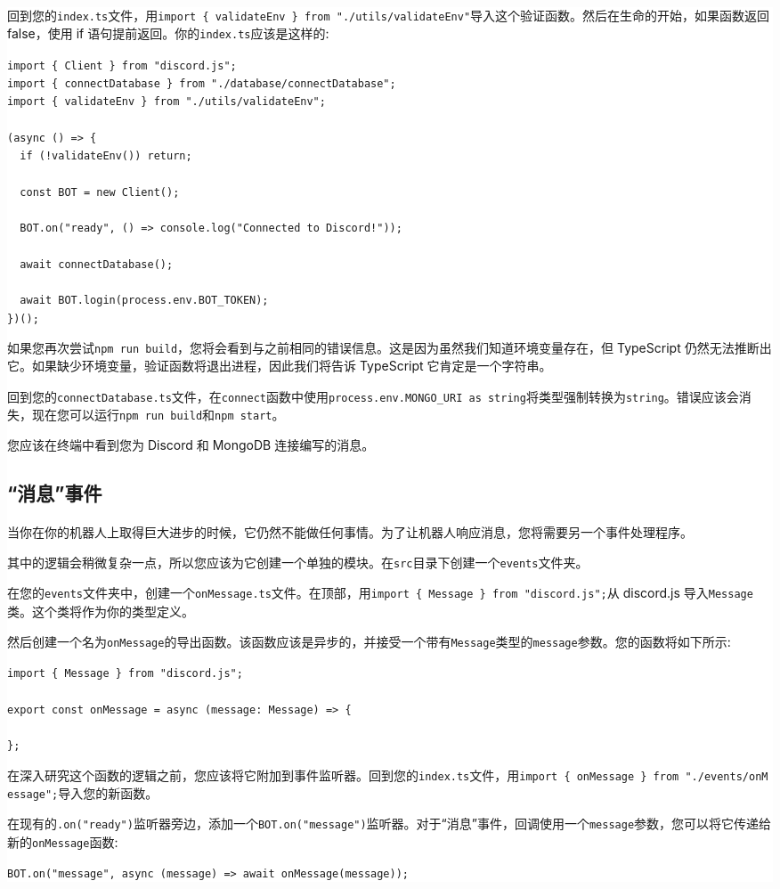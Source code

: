 
回到您的`index.ts`文件，用`import { validateEnv } from "./utils/validateEnv"`导入这个验证函数。然后在生命的开始，如果函数返回 false，使用 if 语句提前返回。你的`index.ts`应该是这样的:

```
import { Client } from "discord.js";
import { connectDatabase } from "./database/connectDatabase";
import { validateEnv } from "./utils/validateEnv";

(async () => {
  if (!validateEnv()) return;

  const BOT = new Client();

  BOT.on("ready", () => console.log("Connected to Discord!"));

  await connectDatabase();

  await BOT.login(process.env.BOT_TOKEN);
})(); 
```

如果您再次尝试`npm run build`，您将会看到与之前相同的错误信息。这是因为虽然我们知道环境变量存在，但 TypeScript 仍然无法推断出它。如果缺少环境变量，验证函数将退出进程，因此我们将告诉 TypeScript 它肯定是一个字符串。

回到您的`connectDatabase.ts`文件，在`connect`函数中使用`process.env.MONGO_URI as string`将类型强制转换为`string`。错误应该会消失，现在您可以运行`npm run build`和`npm start`。

您应该在终端中看到您为 Discord 和 MongoDB 连接编写的消息。

## “消息”事件

当你在你的机器人上取得巨大进步的时候，它仍然不能做任何事情。为了让机器人响应消息，您将需要另一个事件处理程序。

其中的逻辑会稍微复杂一点，所以您应该为它创建一个单独的模块。在`src`目录下创建一个`events`文件夹。

在您的`events`文件夹中，创建一个`onMessage.ts`文件。在顶部，用`import { Message } from "discord.js";`从 discord.js 导入`Message`类。这个类将作为你的类型定义。

然后创建一个名为`onMessage`的导出函数。该函数应该是异步的，并接受一个带有`Message`类型的`message`参数。您的函数将如下所示:

```
import { Message } from "discord.js";

export const onMessage = async (message: Message) => {

}; 
```

在深入研究这个函数的逻辑之前，您应该将它附加到事件监听器。回到您的`index.ts`文件，用`import { onMessage } from "./events/onMessage";`导入您的新函数。

在现有的`.on("ready")`监听器旁边，添加一个`BOT.on("message")`监听器。对于“消息”事件，回调使用一个`message`参数，您可以将它传递给新的`onMessage`函数:

```
BOT.on("message", async (message) => await onMessage(message));
```

